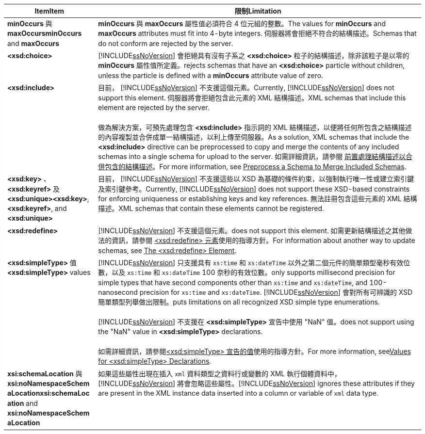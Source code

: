 |<span data-ttu-id="dade0-106">Item</span><span class="sxs-lookup"><span data-stu-id="dade0-106">Item</span></span>|<span data-ttu-id="dade0-107">限制</span><span class="sxs-lookup"><span data-stu-id="dade0-107">Limitation</span></span>|  
|----------|----------------|  
|<span data-ttu-id="dade0-108">**minOccurs** 與 **maxOccurs**</span><span class="sxs-lookup"><span data-stu-id="dade0-108">**minOccurs** and **maxOccurs**</span></span>|<span data-ttu-id="dade0-109">**minOccurs** 與 **maxOccurs** 屬性值必須符合 4 位元組的整數。</span><span class="sxs-lookup"><span data-stu-id="dade0-109">The values for **minOccurs** and **maxOccurs** attributes must fit into 4-byte integers.</span></span> <span data-ttu-id="dade0-110">伺服器將會拒絕不符合的結構描述。</span><span class="sxs-lookup"><span data-stu-id="dade0-110">Schemas that do not conform are rejected by the server.</span></span>|  
|**\<xsd:choice>**|[!INCLUDE[ssNoVersion](../../includes/ssnoversion-md.md)] <span data-ttu-id="dade0-111">會拒絕具有沒有子系之 **\<xsd:choice>** 粒子的結構描述，除非該粒子是以零的 **minOccurs** 屬性值所定義。</span><span class="sxs-lookup"><span data-stu-id="dade0-111">rejects schemas that have an **\<xsd:choice>** particle without children, unless the particle is defined with a **minOccurs** attribute value of zero.</span></span>|  
|**\<xsd:include>**|<span data-ttu-id="dade0-112">目前， [!INCLUDE[ssNoVersion](../../includes/ssnoversion-md.md)] 不支援這個元素。</span><span class="sxs-lookup"><span data-stu-id="dade0-112">Currently, [!INCLUDE[ssNoVersion](../../includes/ssnoversion-md.md)] does not support this element.</span></span> <span data-ttu-id="dade0-113">伺服器將會拒絕包含此元素的 XML 結構描述。</span><span class="sxs-lookup"><span data-stu-id="dade0-113">XML schemas that include this element are rejected by the server.</span></span><br /><br /> <span data-ttu-id="dade0-114">做為解決方案，可預先處理包含 **\<xsd:include>** 指示詞的 XML 結構描述，以便將任何所包含之結構描述的內容複製並合併成單一結構描述，以利上傳至伺服器。</span><span class="sxs-lookup"><span data-stu-id="dade0-114">As a solution, XML schemas that include the **\<xsd:include>** directive can be preprocessed to copy and merge the contents of any included schemas into a single schema for upload to the server.</span></span> <span data-ttu-id="dade0-115">如需詳細資訊，請參閱 [前置處理結構描述以合併包含的結構描述](preprocess-a-schema-to-merge-included-schemas.md)。</span><span class="sxs-lookup"><span data-stu-id="dade0-115">For more information, see [Preprocess a Schema to Merge Included Schemas](preprocess-a-schema-to-merge-included-schemas.md).</span></span>|  
|<span data-ttu-id="dade0-116">**\<xsd:key>** 、 **\<xsd:keyref>** 及 **\<xsd:unique>**</span><span class="sxs-lookup"><span data-stu-id="dade0-116">**\<xsd:key>**, **\<xsd:keyref>**, and **\<xsd:unique>**</span></span>|<span data-ttu-id="dade0-117">目前， [!INCLUDE[ssNoVersion](../../includes/ssnoversion-md.md)] 不支援這些以 XSD 為基礎的條件約束，以強制執行唯一性或建立索引鍵及索引鍵參考。</span><span class="sxs-lookup"><span data-stu-id="dade0-117">Currently, [!INCLUDE[ssNoVersion](../../includes/ssnoversion-md.md)] does not support these XSD-based constraints for enforcing uniqueness or establishing keys and key references.</span></span> <span data-ttu-id="dade0-118">無法註冊包含這些元素的 XML 結構描述。</span><span class="sxs-lookup"><span data-stu-id="dade0-118">XML schemas that contain these elements cannot be registered.</span></span>|  
|**\<xsd:redefine>**|[!INCLUDE[ssNoVersion](../../includes/ssnoversion-md.md)] <span data-ttu-id="dade0-119">不支援這個元素。</span><span class="sxs-lookup"><span data-stu-id="dade0-119">does not support this element.</span></span> <span data-ttu-id="dade0-120">如需更新結構描述之其他做法的資訊，請參閱 [&#60;xsd:redefine&#62; 元素](the-xsd-redefine-element.md)使用的指導方針。</span><span class="sxs-lookup"><span data-stu-id="dade0-120">For information about another way to update schemas, see [The &#60;xsd:redefine&#62; Element](the-xsd-redefine-element.md).</span></span>|  
|<span data-ttu-id="dade0-121">**\<xsd:simpleType>** 值</span><span class="sxs-lookup"><span data-stu-id="dade0-121">**\<xsd:simpleType>** values</span></span>|[!INCLUDE[ssNoVersion](../../includes/ssnoversion-md.md)] <span data-ttu-id="dade0-122">只支援具有 `xs:time` 和 `xs:dateTime` 以外之第二個元件的簡單類型毫秒有效位數，以及 `xs:time` 和 `xs:dateTime` 100 奈秒的有效位數。</span><span class="sxs-lookup"><span data-stu-id="dade0-122">only supports millisecond precision for simple types that have second components other than `xs:time` and `xs:dateTime`, and 100-nanosecond precision for `xs:time` and `xs:dateTime`.</span></span> [!INCLUDE[ssNoVersion](../../includes/ssnoversion-md.md)] <span data-ttu-id="dade0-123">會對所有可辨識的 XSD 簡單類型列舉做出限制。</span><span class="sxs-lookup"><span data-stu-id="dade0-123">puts limitations on all recognized XSD simple type enumerations.</span></span><br /><br /> [!INCLUDE[ssNoVersion](../../includes/ssnoversion-md.md)] <span data-ttu-id="dade0-124">不支援在 **\<xsd:simpleType>** 宣告中使用 "NaN" 值。</span><span class="sxs-lookup"><span data-stu-id="dade0-124">does not support using the "NaN" value in **\<xsd:simpleType>** declarations.</span></span><br /><br /> <span data-ttu-id="dade0-125">如需詳細資訊，請參閱[&#60;xsd:simpleType&#62; 宣告的值](values-for-xsd-simpletype-declarations.md)使用的指導方針。</span><span class="sxs-lookup"><span data-stu-id="dade0-125">For more information, see[Values for &#60;xsd:simpleType&#62; Declarations](values-for-xsd-simpletype-declarations.md).</span></span>|  
|<span data-ttu-id="dade0-126">**xsi:schemaLocation** 與 **xsi:noNamespaceSchemaLocation**</span><span class="sxs-lookup"><span data-stu-id="dade0-126">**xsi:schemaLocation** and **xsi:noNamespaceSchemaLocation**</span></span>|<span data-ttu-id="dade0-127">如果這些屬性出現在插入 `xml` 資料類型之資料行或變數的 XML 執行個體資料中，[!INCLUDE[ssNoVersion](../../includes/ssnoversion-md.md)] 將會忽略這些屬性。</span><span class="sxs-lookup"><span data-stu-id="dade0-127">[!INCLUDE[ssNoVersion](../../includes/ssnoversion-md.md)] ignores these attributes if they are present in the XML instance data inserted into a column or variable of `xml` data type.</span></span>|  